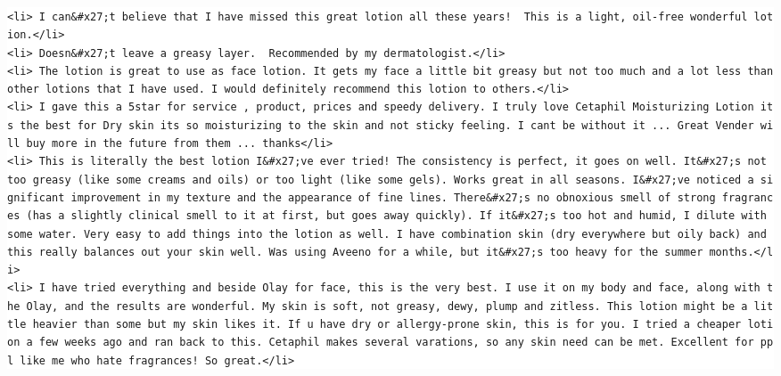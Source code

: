     <li> I can&#x27;t believe that I have missed this great lotion all these years!  This is a light, oil-free wonderful lotion.</li>
    <li> Doesn&#x27;t leave a greasy layer.  Recommended by my dermatologist.</li>
    <li> The lotion is great to use as face lotion. It gets my face a little bit greasy but not too much and a lot less than other lotions that I have used. I would definitely recommend this lotion to others.</li>
    <li> I gave this a 5star for service , product, prices and speedy delivery. I truly love Cetaphil Moisturizing Lotion its the best for Dry skin its so moisturizing to the skin and not sticky feeling. I cant be without it ... Great Vender will buy more in the future from them ... thanks</li>
    <li> This is literally the best lotion I&#x27;ve ever tried! The consistency is perfect, it goes on well. It&#x27;s not too greasy (like some creams and oils) or too light (like some gels). Works great in all seasons. I&#x27;ve noticed a significant improvement in my texture and the appearance of fine lines. There&#x27;s no obnoxious smell of strong fragrances (has a slightly clinical smell to it at first, but goes away quickly). If it&#x27;s too hot and humid, I dilute with some water. Very easy to add things into the lotion as well. I have combination skin (dry everywhere but oily back) and this really balances out your skin well. Was using Aveeno for a while, but it&#x27;s too heavy for the summer months.</li>
    <li> I have tried everything and beside Olay for face, this is the very best. I use it on my body and face, along with the Olay, and the results are wonderful. My skin is soft, not greasy, dewy, plump and zitless. This lotion might be a little heavier than some but my skin likes it. If u have dry or allergy-prone skin, this is for you. I tried a cheaper lotion a few weeks ago and ran back to this. Cetaphil makes several varations, so any skin need can be met. Excellent for ppl like me who hate fragrances! So great.</li>
</ol>




